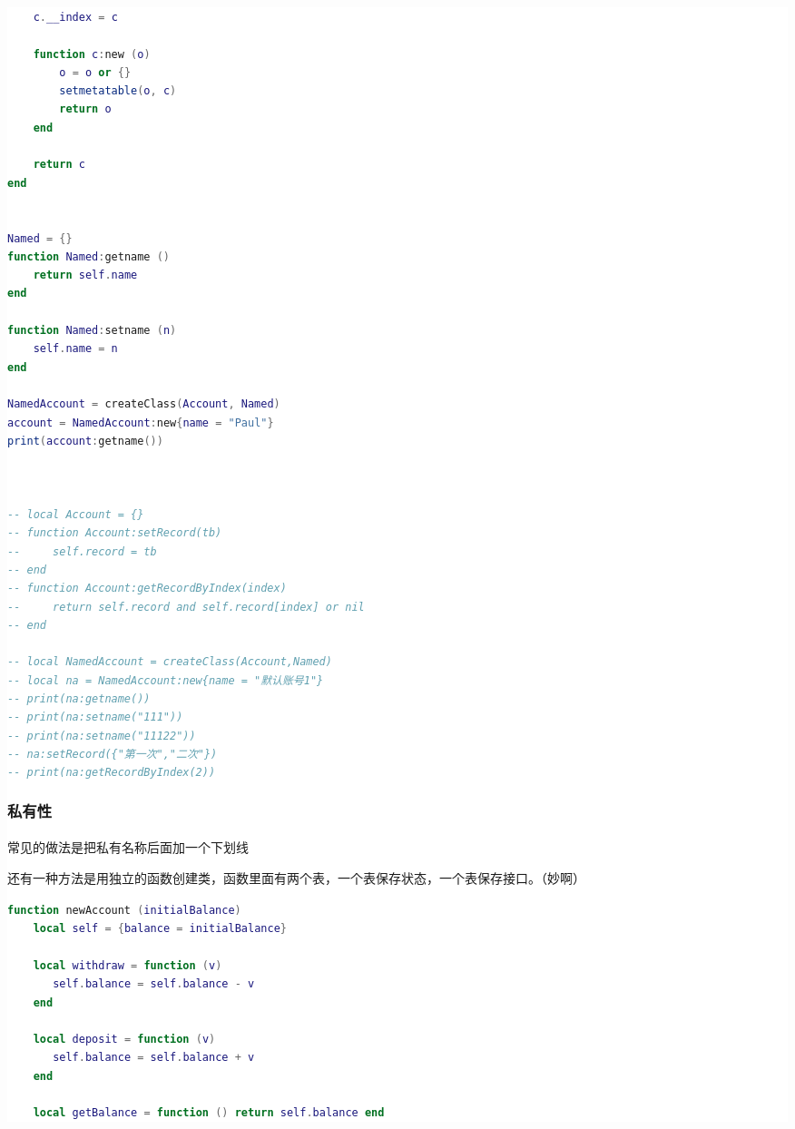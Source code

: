 ```lua
    c.__index = c

    function c:new (o)
        o = o or {}
        setmetatable(o, c)
        return o
    end

    return c
end


Named = {}
function Named:getname ()
    return self.name
end

function Named:setname (n)
    self.name = n
end

NamedAccount = createClass(Account, Named)
account = NamedAccount:new{name = "Paul"}
print(account:getname())



-- local Account = {}
-- function Account:setRecord(tb)
--     self.record = tb
-- end
-- function Account:getRecordByIndex(index)
--     return self.record and self.record[index] or nil
-- end

-- local NamedAccount = createClass(Account,Named)
-- local na = NamedAccount:new{name = "默认账号1"}
-- print(na:getname())
-- print(na:setname("111"))
-- print(na:setname("11122"))
-- na:setRecord({"第一次","二次"})
-- print(na:getRecordByIndex(2))
```

### 私有性

常见的做法是把私有名称后面加一个下划线

还有一种方法是用独立的函数创建类，函数里面有两个表，一个表保存状态，一个表保存接口。（妙啊）

```lua
function newAccount (initialBalance)
    local self = {balance = initialBalance}

    local withdraw = function (v)
       self.balance = self.balance - v
    end

    local deposit = function (v)
       self.balance = self.balance + v
    end

    local getBalance = function () return self.balance end

```